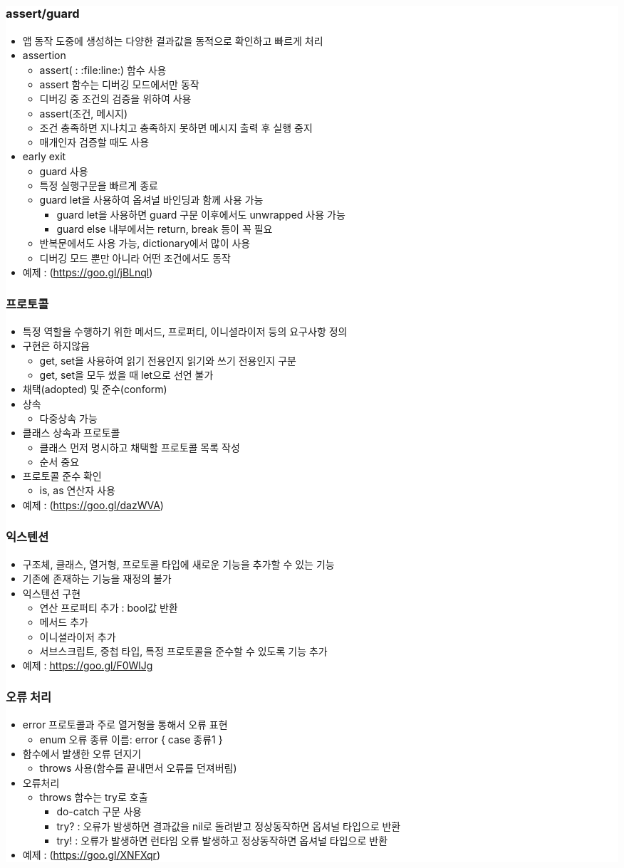 ### assert/guard
- 앱 동작 도중에 생성하는 다양한 결과값을 동적으로 확인하고 빠르게 처리
- assertion
  - assert( : :file:line:) 함수 사용
  - assert 함수는 디버깅 모드에서만 동작
  - 디버깅 중 조건의 검증을 위하여 사용
  - assert(조건, 메시지)
  - 조건 충족하면 지나치고 충족하지 못하면 메시지 출력 후 실행 중지
  - 매개인자 검증할 때도 사용
- early exit
  - guard 사용
  - 특정 실행구문을 빠르게 종료
  - guard let을 사용하여 옵셔널 바인딩과 함께 사용 가능
    - guard let을 사용하면 guard 구문 이후에서도 unwrapped 사용 가능
    - guard else 내부에서는 return, break 등이 꼭 필요
  - 반복문에서도 사용 가능, dictionary에서 많이 사용
  - 디버깅 모드 뿐만 아니라 어떤 조건에서도 동작
- 예제 : (https://goo.gl/jBLnql)

### 프로토콜
- 특정 역할을 수행하기 위한 메서드, 프로퍼티, 이니셜라이저 등의 요구사항 정의
- 구현은 하지않음
  - get, set을 사용하여 읽기 전용인지 읽기와 쓰기 전용인지 구분
  - get, set을 모두 썼을 때 let으로 선언 불가
- 채택(adopted) 및 준수(conform)
- 상속
  - 다중상속 가능
- 클래스 상속과 프로토콜
  - 클래스 먼저 명시하고 채택할 프로토콜 목록 작성
  - 순서 중요
- 프로토콜 준수 확인
  - is, as 연산자 사용
- 예제 : (https://goo.gl/dazWVA)

### 익스텐션
- 구조체, 클래스, 열거형, 프로토콜 타입에 새로운 기능을 추가할 수 있는 기능
- 기존에 존재하는 기능을 재정의 불가
- 익스텐션 구현
  - 연산 프로퍼티 추가 : bool값 반환
  - 메서드 추가
  - 이니셜라이저 추가
  - 서브스크립트, 중첩 타입, 특정 프로토콜을 준수할 수 있도록 기능 추가
- 예제 : https://goo.gl/F0WlJg

### 오류 처리
- error 프로토콜과 주로 열거형을 통해서 오류 표현
  - enum 오류 종류 이름: error {
   case 종류1 }
- 함수에서 발생한 오류 던지기
  - throws 사용(함수를 끝내면서 오류를 던져버림)
- 오류처리
  - throws 함수는 try로 호출
    - do-catch 구문 사용
    - try? : 오류가 발생하면 결과값을 nil로 돌려받고 정상동작하면 옵셔널 타입으로 반환
    - try! : 오류가 발생하면 런타임 오류 발생하고 정상동작하면 옵셔널 타입으로 반환
- 예제 : (https://goo.gl/XNFXqr)
